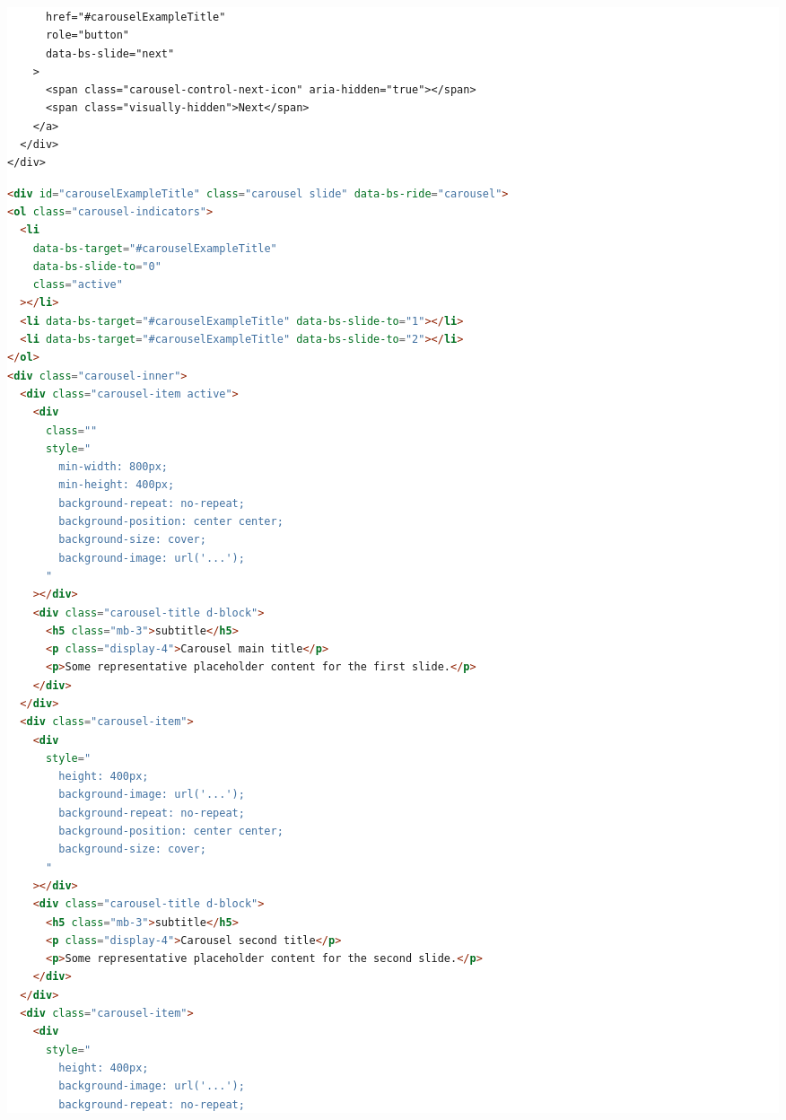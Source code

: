           href="#carouselExampleTitle"
          role="button"
          data-bs-slide="next"
        >
          <span class="carousel-control-next-icon" aria-hidden="true"></span>
          <span class="visually-hidden">Next</span>
        </a>
      </div>
    </div>
  </div>
  <div class="pb-4">

  ```html
  <div id="carouselExampleTitle" class="carousel slide" data-bs-ride="carousel">
  <ol class="carousel-indicators">
    <li
      data-bs-target="#carouselExampleTitle"
      data-bs-slide-to="0"
      class="active"
    ></li>
    <li data-bs-target="#carouselExampleTitle" data-bs-slide-to="1"></li>
    <li data-bs-target="#carouselExampleTitle" data-bs-slide-to="2"></li>
  </ol>
  <div class="carousel-inner">
    <div class="carousel-item active">
      <div
        class=""
        style="
          min-width: 800px;
          min-height: 400px;
          background-repeat: no-repeat;
          background-position: center center;
          background-size: cover;
          background-image: url('...');
        "
      ></div>
      <div class="carousel-title d-block">
        <h5 class="mb-3">subtitle</h5>
        <p class="display-4">Carousel main title</p>
        <p>Some representative placeholder content for the first slide.</p>
      </div>
    </div>
    <div class="carousel-item">
      <div
        style="
          height: 400px;
          background-image: url('...');
          background-repeat: no-repeat;
          background-position: center center;
          background-size: cover;
        "
      ></div>
      <div class="carousel-title d-block">
        <h5 class="mb-3">subtitle</h5>
        <p class="display-4">Carousel second title</p>
        <p>Some representative placeholder content for the second slide.</p>
      </div>
    </div>
    <div class="carousel-item">
      <div
        style="
          height: 400px;
          background-image: url('...');
          background-repeat: no-repeat;
  ```